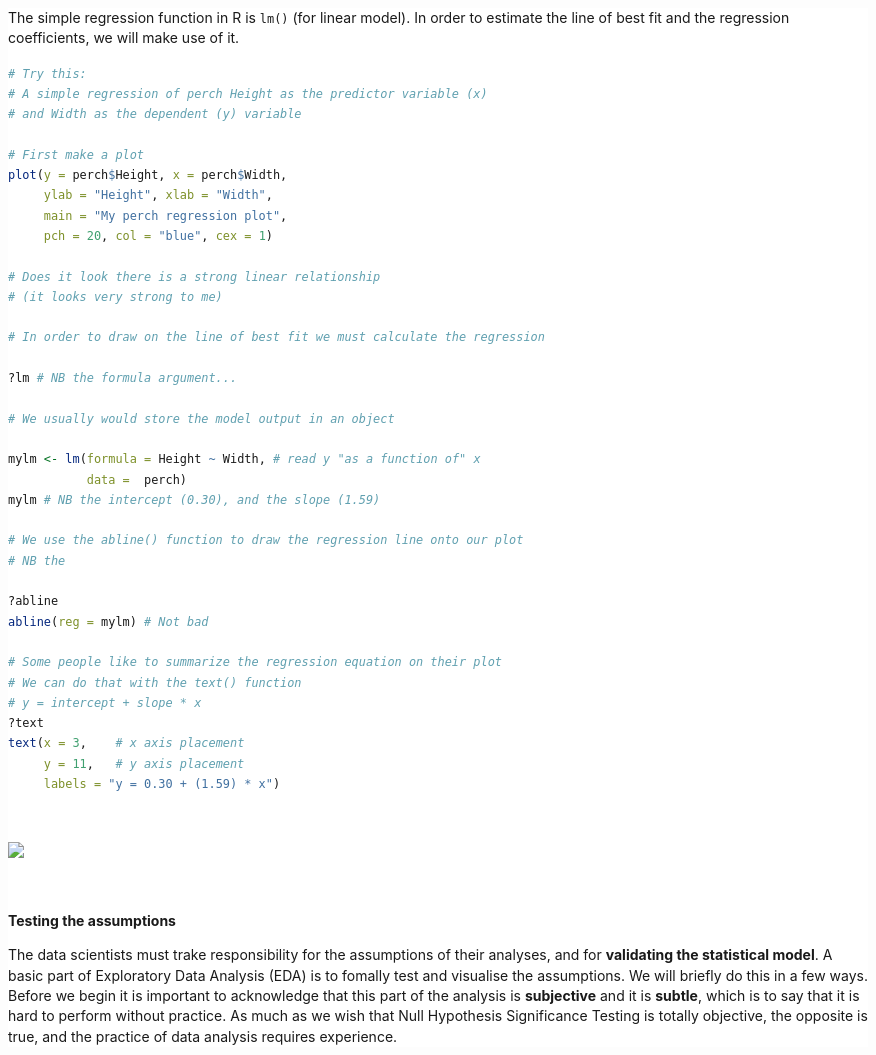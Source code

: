 The simple regression function in R is `lm()` (for linear model).  In order to estimate the line of best fit and the regression coefficients, we will make use of it.

```r
# Try this:
# A simple regression of perch Height as the predictor variable (x)
# and Width as the dependent (y) variable

# First make a plot
plot(y = perch$Height, x = perch$Width,
     ylab = "Height", xlab = "Width",
     main = "My perch regression plot",
     pch = 20, col = "blue", cex = 1)

# Does it look there is a strong linear relationship
# (it looks very strong to me)

# In order to draw on the line of best fit we must calculate the regression

?lm # NB the formula argument...

# We usually would store the model output in an object

mylm <- lm(formula = Height ~ Width, # read y "as a function of" x 
           data =  perch)
mylm # NB the intercept (0.30), and the slope (1.59)

# We use the abline() function to draw the regression line onto our plot
# NB the 

?abline
abline(reg = mylm) # Not bad

# Some people like to summarize the regression equation on their plot
# We can do that with the text() function
# y = intercept + slope * x
?text
text(x = 3,    # x axis placement
     y = 11,   # y axis placement
     labels = "y = 0.30 + (1.59) * x")
```

&nbsp;

![](/img/2.4-perch.png)

&nbsp;

**Testing the assumptions**

The data scientists must trake responsibility for the assumptions of their analyses, and for **validating the statistical model**.  A basic part of Exploratory Data Analysis (EDA) is to fomally test and visualise the assumptions.  We will briefly do this in a few ways.  Before we begin it is important to acknowledge that this part of the analysis is **subjective** and it is **subtle**, which is to say that it is hard to perform without practice.  As much as we wish that Null Hypothesis Significance Testing is totally objective, the opposite is true, and the practice of data analysis requires experience. 

